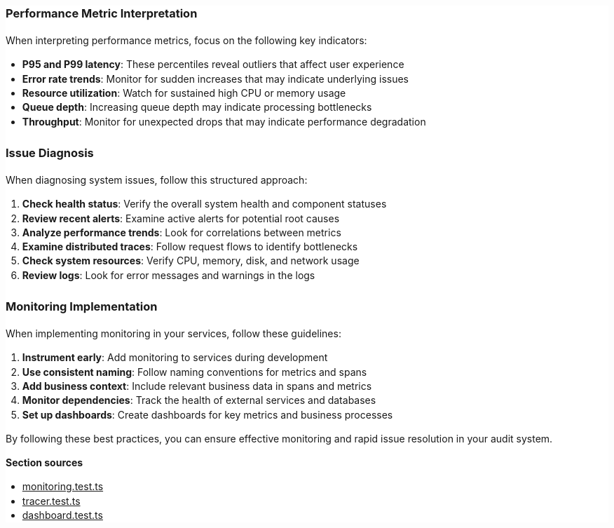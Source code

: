### Performance Metric Interpretation
When interpreting performance metrics, focus on the following key indicators:

- **P95 and P99 latency**: These percentiles reveal outliers that affect user experience
- **Error rate trends**: Monitor for sudden increases that may indicate underlying issues
- **Resource utilization**: Watch for sustained high CPU or memory usage
- **Queue depth**: Increasing queue depth may indicate processing bottlenecks
- **Throughput**: Monitor for unexpected drops that may indicate performance degradation

### Issue Diagnosis
When diagnosing system issues, follow this structured approach:

1. **Check health status**: Verify the overall system health and component statuses
2. **Review recent alerts**: Examine active alerts for potential root causes
3. **Analyze performance trends**: Look for correlations between metrics
4. **Examine distributed traces**: Follow request flows to identify bottlenecks
5. **Check system resources**: Verify CPU, memory, disk, and network usage
6. **Review logs**: Look for error messages and warnings in the logs

### Monitoring Implementation
When implementing monitoring in your services, follow these guidelines:

1. **Instrument early**: Add monitoring to services during development
2. **Use consistent naming**: Follow naming conventions for metrics and spans
3. **Add business context**: Include relevant business data in spans and metrics
4. **Monitor dependencies**: Track the health of external services and databases
5. **Set up dashboards**: Create dashboards for key metrics and business processes

By following these best practices, you can ensure effective monitoring and rapid issue resolution in your audit system.

**Section sources**
- [monitoring.test.ts](file://packages/audit/src/__tests__/monitoring.test.ts#L1-L50)
- [tracer.test.ts](file://packages/audit/src/observability/__tests__/tracer.test.ts#L1-L50)
- [dashboard.test.ts](file://packages/audit/src/observability/__tests__/dashboard.test.ts#L1-L50)
